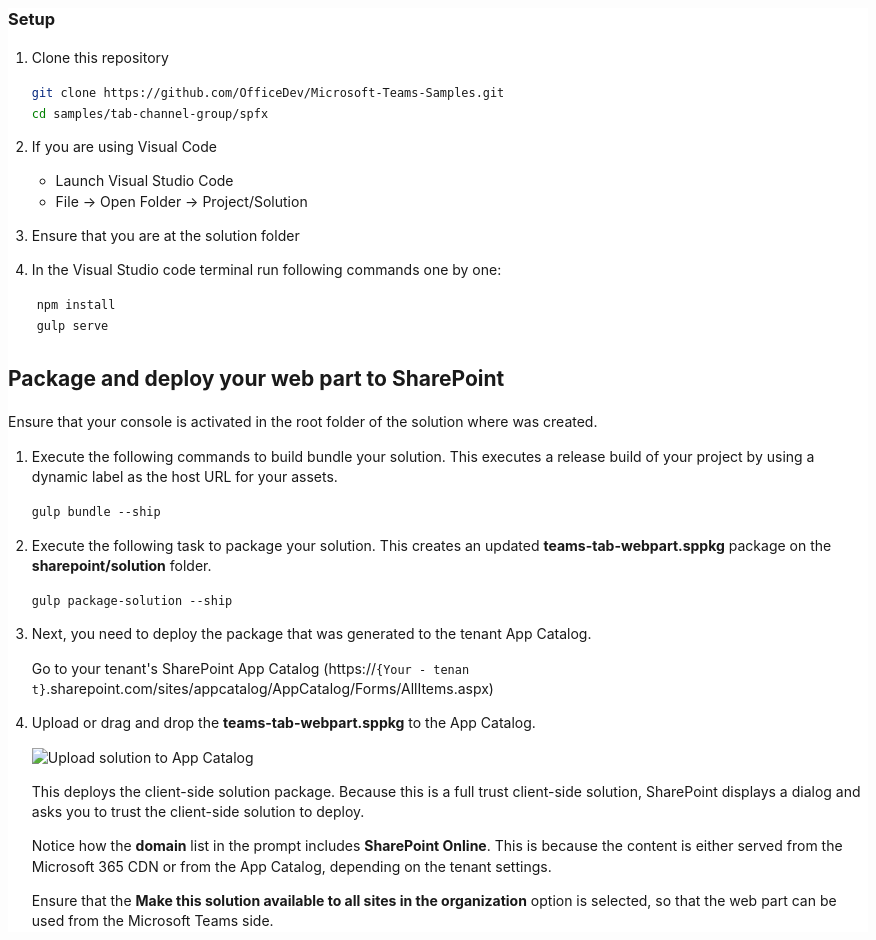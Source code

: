 ### Setup 

1) Clone this repository

    ```bash
    git clone https://github.com/OfficeDev/Microsoft-Teams-Samples.git
    cd samples/tab-channel-group/spfx
    ```

1) If you are using Visual Code
   - Launch Visual Studio Code
   - File -> Open Folder -> Project/Solution
   
1) Ensure that you are at the solution folder
1) In the Visual Studio code terminal run following commands one by one:
```bash
    npm install
    gulp serve
```

## Package and deploy your web part to SharePoint

Ensure that your console is activated in the root folder of the solution where was created.

1. Execute the following commands to build bundle your solution. This executes a release build of your project by using a dynamic label as the host URL for your assets.

    ```console
    gulp bundle --ship
    ```

1. Execute the following task to package your solution. This creates an updated **teams-tab-webpart.sppkg** package on the **sharepoint/solution** folder.

    ```console
    gulp package-solution --ship
    ```

1. Next, you need to deploy the package that was generated to the tenant App Catalog.

    Go to your tenant's SharePoint App Catalog (https://`{Your - tenant}`.sharepoint.com/sites/appcatalog/AppCatalog/Forms/AllItems.aspx)
    
    
1. Upload or drag and drop the **teams-tab-webpart.sppkg** to the App Catalog.

    ![Upload solution to App Catalog](images/1.upload_package.png)

    This deploys the client-side solution package. Because this is a full trust client-side solution, SharePoint displays a dialog and asks you to trust the client-side solution to deploy.

    Notice how the **domain** list in the prompt includes **SharePoint Online**. This is because the content is either served from the Microsoft 365 CDN or from the App Catalog, depending on the tenant settings.

    Ensure that the **Make this solution available to all sites in the organization** option is selected, so that the web part can be used from the Microsoft Teams side.
